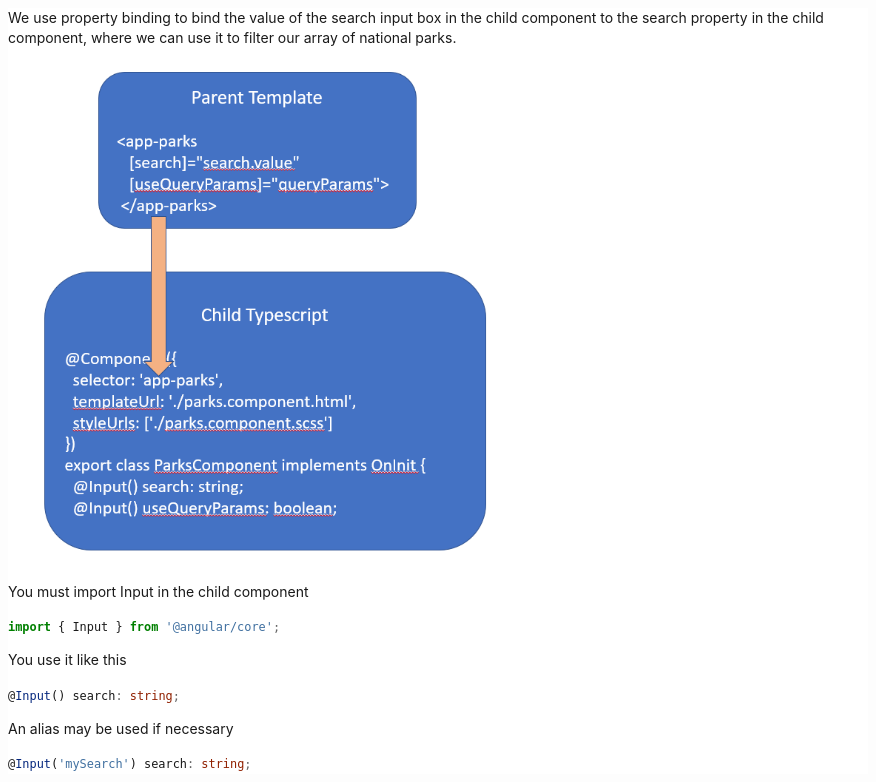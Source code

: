 We use property binding to bind the value of the search input box in the child component to the search property in the child component, where we can use it to filter our array of national parks.

<img src="/images/blog/share-data/Input.png" height="500px">

You must import Input in the child component

``` typescript
import { Input } from '@angular/core';
```

You use it like this

``` typescript
@Input() search: string;
```

An alias may be used if necessary

``` typescript
@Input('mySearch') search: string;
```
